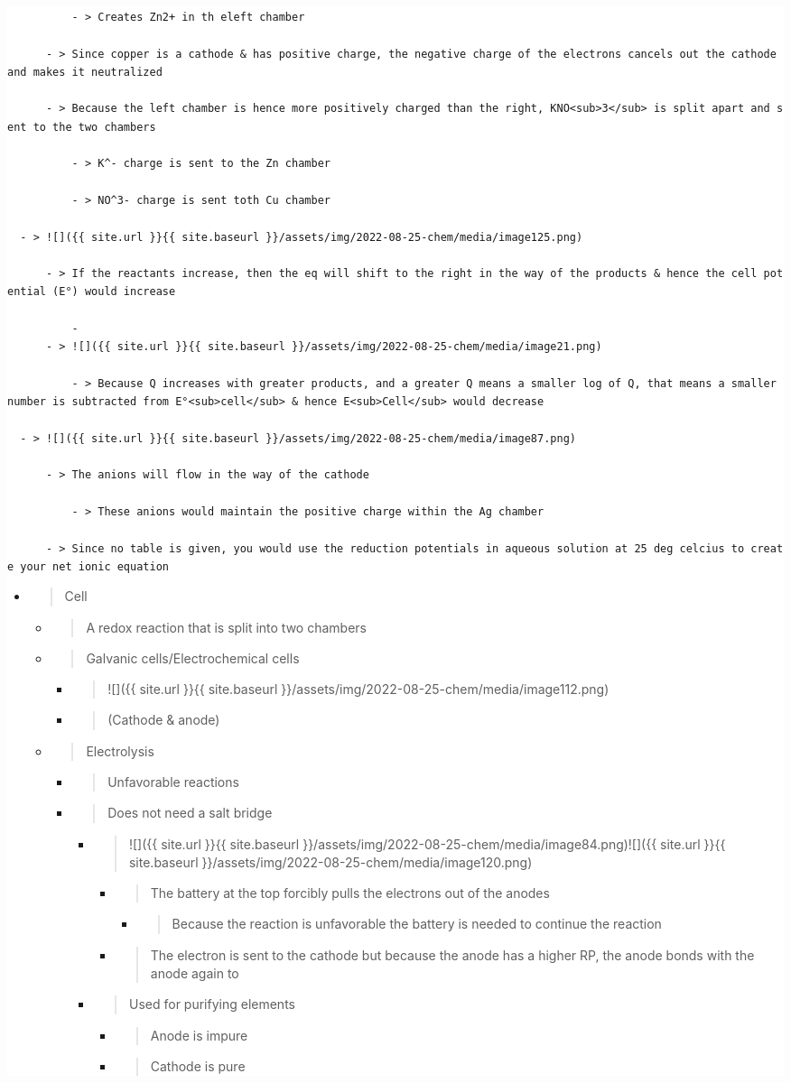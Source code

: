               - > Creates Zn2+ in th eleft chamber
        
          - > Since copper is a cathode & has positive charge, the negative charge of the electrons cancels out the cathode and makes it neutralized
        
          - > Because the left chamber is hence more positively charged than the right, KNO<sub>3</sub> is split apart and sent to the two chambers
            
              - > K^- charge is sent to the Zn chamber
            
              - > NO^3- charge is sent toth Cu chamber
    
      - > ![]({{ site.url }}{{ site.baseurl }}/assets/img/2022-08-25-chem/media/image125.png)
        
          - > If the reactants increase, then the eq will shift to the right in the way of the products & hence the cell potential (E°) would increase
            
              - 
          - > ![]({{ site.url }}{{ site.baseurl }}/assets/img/2022-08-25-chem/media/image21.png)
            
              - > Because Q increases with greater products, and a greater Q means a smaller log of Q, that means a smaller number is subtracted from E°<sub>cell</sub> & hence E<sub>Cell</sub> would decrease
    
      - > ![]({{ site.url }}{{ site.baseurl }}/assets/img/2022-08-25-chem/media/image87.png)
        
          - > The anions will flow in the way of the cathode
            
              - > These anions would maintain the positive charge within the Ag chamber
        
          - > Since no table is given, you would use the reduction potentials in aqueous solution at 25 deg celcius to create your net ionic equation

  - > Cell
    
      - > A redox reaction that is split into two chambers
    
      - > Galvanic cells/Electrochemical cells
        
          - > ![]({{ site.url }}{{ site.baseurl }}/assets/img/2022-08-25-chem/media/image112.png)
        
          - > (Cathode & anode)
    
      - > Electrolysis
        
          - > Unfavorable reactions
        
          - > Does not need a salt bridge
            
              - > ![]({{ site.url }}{{ site.baseurl }}/assets/img/2022-08-25-chem/media/image84.png)![]({{ site.url }}{{ site.baseurl }}/assets/img/2022-08-25-chem/media/image120.png)
                
                  - > The battery at the top forcibly pulls the electrons out of the anodes
                    
                      - > Because the reaction is unfavorable the battery is needed to continue the reaction
                
                  - > The electron is sent to the cathode but because the anode has a higher RP, the anode bonds with the anode again to
            
              - > Used for purifying elements
                
                  - > Anode is impure
                
                  - > Cathode is pure
                    